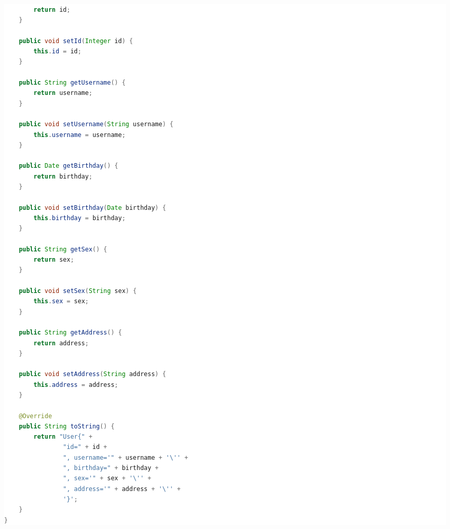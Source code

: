    ```java
           return id;
       }
   
       public void setId(Integer id) {
           this.id = id;
       }
   
       public String getUsername() {
           return username;
       }
   
       public void setUsername(String username) {
           this.username = username;
       }
   
       public Date getBirthday() {
           return birthday;
       }
   
       public void setBirthday(Date birthday) {
           this.birthday = birthday;
       }
   
       public String getSex() {
           return sex;
       }
   
       public void setSex(String sex) {
           this.sex = sex;
       }
   
       public String getAddress() {
           return address;
       }
   
       public void setAddress(String address) {
           this.address = address;
       }
   
       @Override
       public String toString() {
           return "User{" +
                   "id=" + id +
                   ", username='" + username + '\'' +
                   ", birthday=" + birthday +
                   ", sex='" + sex + '\'' +
                   ", address='" + address + '\'' +
                   '}';
       }
   }
   
   ```

